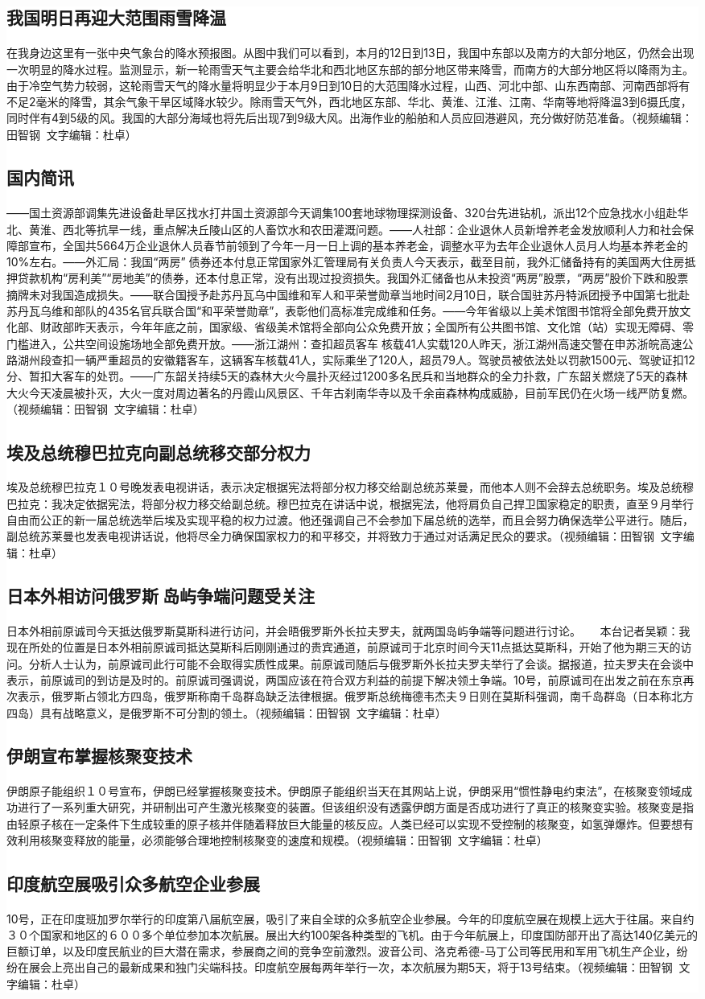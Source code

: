 
## 我国明日再迎大范围雨雪降温


在我身边这里有一张中央气象台的降水预报图。从图中我们可以看到，本月的12日到13日，我国中东部以及南方的大部分地区，仍然会出现一次明显的降水过程。监测显示，新一轮雨雪天气主要会给华北和西北地区东部的部分地区带来降雪，而南方的大部分地区将以降雨为主。由于冷空气势力较弱，这轮雨雪天气的降水量将明显少于本月9日到10日的大范围降水过程，山西、河北中部、山东西南部、河南西部将有不足2毫米的降雪，其余气象干旱区域降水较少。除雨雪天气外，西北地区东部、华北、黄淮、江淮、江南、华南等地将降温3到6摄氏度，同时伴有4到5级的风。我国的大部分海域也将先后出现7到9级大风。出海作业的船舶和人员应回港避风，充分做好防范准备。（视频编辑：田智钢  文字编辑：杜卓）


## 国内简讯


——国土资源部调集先进设备赴旱区找水打井国土资源部今天调集100套地球物理探测设备、320台先进钻机，派出12个应急找水小组赴华北、黄淮、西北等抗旱一线，重点解决丘陵山区的人畜饮水和农田灌溉问题。——人社部：企业退休人员新增养老金发放顺利人力和社会保障部宣布，全国共5664万企业退休人员春节前领到了今年一月一日上调的基本养老金，调整水平为去年企业退休人员月人均基本养老金的10%左右。——外汇局：我国“两房” 债券还本付息正常国家外汇管理局有关负责人今天表示，截至目前，我外汇储备持有的美国两大住房抵押贷款机构“房利美”“房地美”的债券，还本付息正常，没有出现过投资损失。我国外汇储备也从未投资“两房”股票，“两房”股价下跌和股票摘牌未对我国造成损失。——联合国授予赴苏丹瓦乌中国维和军人和平荣誉勋章当地时间2月10日，联合国驻苏丹特派团授予中国第七批赴苏丹瓦乌维和部队的435名官兵联合国“和平荣誉勋章”，表彰他们高标准完成维和任务。——今年省级以上美术馆图书馆将全部免费开放文化部、财政部昨天表示，今年年底之前，国家级、省级美术馆将全部向公众免费开放；全国所有公共图书馆、文化馆（站）实现无障碍、零门槛进入，公共空间设施场地全部免费开放。——浙江湖州：查扣超员客车 核载41人实载120人昨天，浙江湖州高速交警在申苏浙皖高速公路湖州段查扣一辆严重超员的安徽籍客车，这辆客车核载41人，实际乘坐了120人，超员79人。驾驶员被依法处以罚款1500元、驾驶证扣12分、暂扣大客车的处罚。——广东韶关持续5天的森林大火今晨扑灭经过1200多名民兵和当地群众的全力扑救，广东韶关燃烧了5天的森林大火今天凌晨被扑灭，大火一度对周边著名的丹霞山风景区、千年古刹南华寺以及千余亩森林构成威胁，目前军民仍在火场一线严防复燃。（视频编辑：田智钢  文字编辑：杜卓）


## 埃及总统穆巴拉克向副总统移交部分权力


埃及总统穆巴拉克１０号晚发表电视讲话，表示决定根据宪法将部分权力移交给副总统苏莱曼，而他本人则不会辞去总统职务。埃及总统穆巴拉克：我决定依据宪法，将部分权力移交给副总统。穆巴拉克在讲话中说，根据宪法，他将肩负自己捍卫国家稳定的职责，直至９月举行自由而公正的新一届总统选举后埃及实现平稳的权力过渡。他还强调自己不会参加下届总统的选举，而且会努力确保选举公平进行。随后，副总统苏莱曼也发表电视讲话说，他将尽全力确保国家权力的和平移交，并将致力于通过对话满足民众的要求。（视频编辑：田智钢  文字编辑：杜卓）


## 日本外相访问俄罗斯 岛屿争端问题受关注


日本外相前原诚司今天抵达俄罗斯莫斯科进行访问，并会晤俄罗斯外长拉夫罗夫，就两国岛屿争端等问题进行讨论。      本台记者吴颖：我现在所处的位置是日本外相前原诚司抵达莫斯科后刚刚通过的贵宾通道，前原诚司于北京时间今天11点抵达莫斯科，开始了他为期三天的访问。分析人士认为，前原诚司此行可能不会取得实质性成果。前原诚司随后与俄罗斯外长拉夫罗夫举行了会谈。据报道，拉夫罗夫在会谈中表示，前原诚司的到访是及时的。前原诚司强调说，两国应该在符合双方利益的前提下解决领土争端。10号，前原诚司在出发之前在东京再次表示，俄罗斯占领北方四岛，俄罗斯称南千岛群岛缺乏法律根据。俄罗斯总统梅德韦杰夫９日则在莫斯科强调，南千岛群岛（日本称北方四岛）具有战略意义，是俄罗斯不可分割的领土。（视频编辑：田智钢  文字编辑：杜卓）


## 伊朗宣布掌握核聚变技术


伊朗原子能组织１０号宣布，伊朗已经掌握核聚变技术。伊朗原子能组织当天在其网站上说，伊朗采用“惯性静电约束法”，在核聚变领域成功进行了一系列重大研究，并研制出可产生激光核聚变的装置。但该组织没有透露伊朗方面是否成功进行了真正的核聚变实验。核聚变是指由轻原子核在一定条件下生成较重的原子核并伴随着释放巨大能量的核反应。人类已经可以实现不受控制的核聚变，如氢弹爆炸。但要想有效利用核聚变释放的能量，必须能够合理地控制核聚变的速度和规模。（视频编辑：田智钢  文字编辑：杜卓）


## 印度航空展吸引众多航空企业参展


10号，正在印度班加罗尔举行的印度第八届航空展，吸引了来自全球的众多航空企业参展。今年的印度航空展在规模上远大于往届。来自约３０个国家和地区的６００多个单位参加本次航展。展出大约100架各种类型的飞机。由于今年航展上，印度国防部开出了高达140亿美元的巨额订单，以及印度民航业的巨大潜在需求，参展商之间的竞争空前激烈。波音公司、洛克希德-马丁公司等民用和军用飞机生产企业，纷纷在展会上亮出自己的最新成果和独门尖端科技。印度航空展每两年举行一次，本次航展为期5天，将于13号结束。（视频编辑：田智钢  文字编辑：杜卓）
